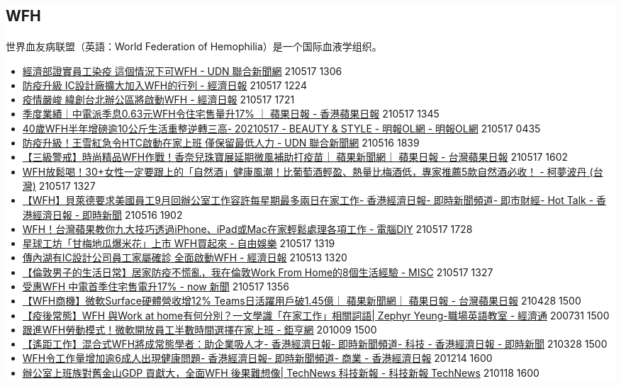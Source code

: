 ## WFH

世界血友病联盟（英語：World Federation of Hemophilia）是一个国际血液学组织。
- [經濟部證實員工染疫 這個情況下可WFH - UDN 聯合新聞網](https://udn.com/news/story/7238/5463802?from=udn-ch1_breaknews-1-cate6-news "經濟部證實員工染疫 這個情況下可WFH - UDN 聯合新聞網") 210517 1306
- [防疫升級 IC設計廠擴大加入WFH的行列 - 經濟日報](https://money.udn.com/money/story/5612/5463632 "防疫升級 IC設計廠擴大加入WFH的行列 - 經濟日報") 210517 1224
- [疫情嚴峻 緯創台北辦公區將啟動WFH - 經濟日報](https://money.udn.com/money/story/5612/5464524 "疫情嚴峻 緯創台北辦公區將啟動WFH - 經濟日報") 210517 1721
- [季度業績｜中電派季息0.63元WFH令住宅售量升17% ｜ 蘋果日報 - 香港蘋果日報](https://hk.appledaily.com/finance/20210517/P6A6XTOQXREI5PVGR2BRDTA55M/ "季度業績｜中電派季息0.63元WFH令住宅售量升17% ｜ 蘋果日報 - 香港蘋果日報") 210517 1345
- [40歲WFH半年增磅逾10公斤生活重整逆轉三高- 20210517 - BEAUTY & STYLE - 明報OL網 - 明報OL網](https://ol.mingpao.com/ldy/beautystyle/fitness/20210517/1621189688975/40%E6%AD%B2wfh%E5%8D%8A%E5%B9%B4-%E5%A2%9E%E7%A3%85%E9%80%BE10%E5%85%AC%E6%96%A4-%E7%94%9F%E6%B4%BB%E9%87%8D%E6%95%B4%E9%80%86%E8%BD%89%E4%B8%89%E9%AB%98 "40歲WFH半年增磅逾10公斤生活重整逆轉三高- 20210517 - BEAUTY & STYLE - 明報OL網 - 明報OL網") 210517 0435
- [防疫升級！王雪紅急令HTC啟動在家上班 僅保留最低人力 - UDN 聯合新聞網](https://udn.com/news/story/7240/5462191 "防疫升級！王雪紅急令HTC啟動在家上班 僅保留最低人力 - UDN 聯合新聞網") 210516 1839
- [【三級警戒】時尚精品WFH作戰！香奈兒珠寶展延期微風補助打疫苗｜ 蘋果新聞網｜ 蘋果日報 - 台灣蘋果日報](https://tw.appledaily.com/entertainment/20210517/FFH34BYRBJAYXOAQT2OPDIFXXU/ "【三級警戒】時尚精品WFH作戰！香奈兒珠寶展延期微風補助打疫苗｜ 蘋果新聞網｜ 蘋果日報 - 台灣蘋果日報") 210517 1602
- [WFH放鬆喝！30+女性一定要跟上的「自然酒」健康風潮！比葡萄酒輕盈、熱量比梅酒低，專家推薦5款自然酒必收！ - 柯夢波丹 (台灣)](https://www.cosmopolitan.com/tw/beauty/diet/g36427856/natural-wine-30-women/ "WFH放鬆喝！30+女性一定要跟上的「自然酒」健康風潮！比葡萄酒輕盈、熱量比梅酒低，專家推薦5款自然酒必收！ - 柯夢波丹 (台灣)") 210517 1327
- [【WFH】貝萊德要求美國員工9月回辦公室工作容許每星期最多兩日在家工作- 香港經濟日報- 即時新聞頻道- 即市財經- Hot Talk - 香港經濟日報 - 即時新聞](https://inews.hket.com/article/2958757/%E3%80%90WFH%E3%80%91%E8%B2%9D%E8%90%8A%E5%BE%B7%E8%A6%81%E6%B1%82%E7%BE%8E%E5%9C%8B%E5%93%A1%E5%B7%A59%E6%9C%88%E5%9B%9E%E8%BE%A6%E5%85%AC%E5%AE%A4%E5%B7%A5%E4%BD%9C%E3%80%80%E5%AE%B9%E8%A8%B1%E6%AF%8F%E6%98%9F%E6%9C%9F%E6%9C%80%E5%A4%9A%E5%85%A9%E6%97%A5%E5%9C%A8%E5%AE%B6%E5%B7%A5%E4%BD%9C "【WFH】貝萊德要求美國員工9月回辦公室工作容許每星期最多兩日在家工作- 香港經濟日報- 即時新聞頻道- 即市財經- Hot Talk - 香港經濟日報 - 即時新聞") 210516 1902
- [WFH！台灣蘋果教你九大技巧透過iPhone、iPad或Mac在家輕鬆處理各項工作 - 電腦DIY](https://www.computerdiy.com.tw/20210517_apple/ "WFH！台灣蘋果教你九大技巧透過iPhone、iPad或Mac在家輕鬆處理各項工作 - 電腦DIY") 210517 1728
- [星球工坊「甘梅地瓜爆米花」上市 WFH買起來 - 自由娛樂](https://ent.ltn.com.tw/news/breakingnews/3535375 "星球工坊「甘梅地瓜爆米花」上市 WFH買起來 - 自由娛樂") 210517 1319
- [傳內湖有IC設計公司員工家屬確診 全面啟動WFH - 經濟日報](https://money.udn.com/money/story/5612/5454698 "傳內湖有IC設計公司員工家屬確診 全面啟動WFH - 經濟日報") 210513 1320
- [【倫敦男子的生活日常】居家防疫不慌亂，我在倫敦Work From Home的8個生活經驗 - MISC](https://500times.udn.com/wtimes/story/12671/5463672 "【倫敦男子的生活日常】居家防疫不慌亂，我在倫敦Work From Home的8個生活經驗 - MISC") 210517 1327
- [受惠WFH 中電首季住宅售電升17% - now 新聞](https://news.now.com/home/finance/player?newsId=435074 "受惠WFH 中電首季住宅售電升17% - now 新聞") 210517 1356
- [【WFH商機】微軟Surface硬體營收增12% Teams日活躍用戶破1.45億｜ 蘋果新聞網｜ 蘋果日報 - 台灣蘋果日報](https://tw.appledaily.com/gadget/20210428/DQIPELHPVFE37DHBW7F2AYJDRI/ "【WFH商機】微軟Surface硬體營收增12% Teams日活躍用戶破1.45億｜ 蘋果新聞網｜ 蘋果日報 - 台灣蘋果日報") 210428 1500
- [【疫後常態】WFH 與Work at home有何分別？一文學識「在家工作」相關詞語| Zephyr Yeung-職場英語教室 - 經濟通](http://www.etnet.com.hk/www/tc/lifestyle/officetips/englishclassroom/67141 "【疫後常態】WFH 與Work at home有何分別？一文學識「在家工作」相關詞語| Zephyr Yeung-職場英語教室 - 經濟通") 200731 1500
- [跟進WFH勞動模式！微軟開放員工半數時間選擇在家上班 - 鉅亨網](https://m.cnyes.com/news/id/4532146 "跟進WFH勞動模式！微軟開放員工半數時間選擇在家上班 - 鉅亨網") 201009 1500
- [【遙距工作】混合式WFH將成常態學者：助企業吸人才- 香港經濟日報- 即時新聞頻道- 科技 - 香港經濟日報 - 即時新聞](https://inews.hket.com/article/2918730/%E3%80%90%E9%81%99%E8%B7%9D%E5%B7%A5%E4%BD%9C%E3%80%91%E6%B7%B7%E5%90%88%E5%BC%8FWFH%E5%B0%87%E6%88%90%E5%B8%B8%E6%85%8B%E3%80%80%E5%AD%B8%E8%80%85%EF%BC%9A%E5%8A%A9%E4%BC%81%E6%A5%AD%E5%90%B8%E4%BA%BA%E6%89%8D "【遙距工作】混合式WFH將成常態學者：助企業吸人才- 香港經濟日報- 即時新聞頻道- 科技 - 香港經濟日報 - 即時新聞") 210328 1500
- [WFH令工作量增加逾6成人出現健康問題- 香港經濟日報- 即時新聞頻道- 商業 - 香港經濟日報](https://inews.hket.com/article/2827929/WFH%E4%BB%A4%E5%B7%A5%E4%BD%9C%E9%87%8F%E5%A2%9E%E5%8A%A0%E3%80%80%E9%80%BE6%E6%88%90%E4%BA%BA%E5%87%BA%E7%8F%BE%E5%81%A5%E5%BA%B7%E5%95%8F%E9%A1%8C "WFH令工作量增加逾6成人出現健康問題- 香港經濟日報- 即時新聞頻道- 商業 - 香港經濟日報") 201214 1600
- [辦公室上班族對舊金山GDP 貢獻大，全面WFH 後果難想像| TechNews 科技新報 - 科技新報 TechNews](https://finance.technews.tw/2021/01/18/full-wfh-will-have-a-big-impact-on-san-francisco-gdp/ "辦公室上班族對舊金山GDP 貢獻大，全面WFH 後果難想像| TechNews 科技新報 - 科技新報 TechNews") 210118 1600
